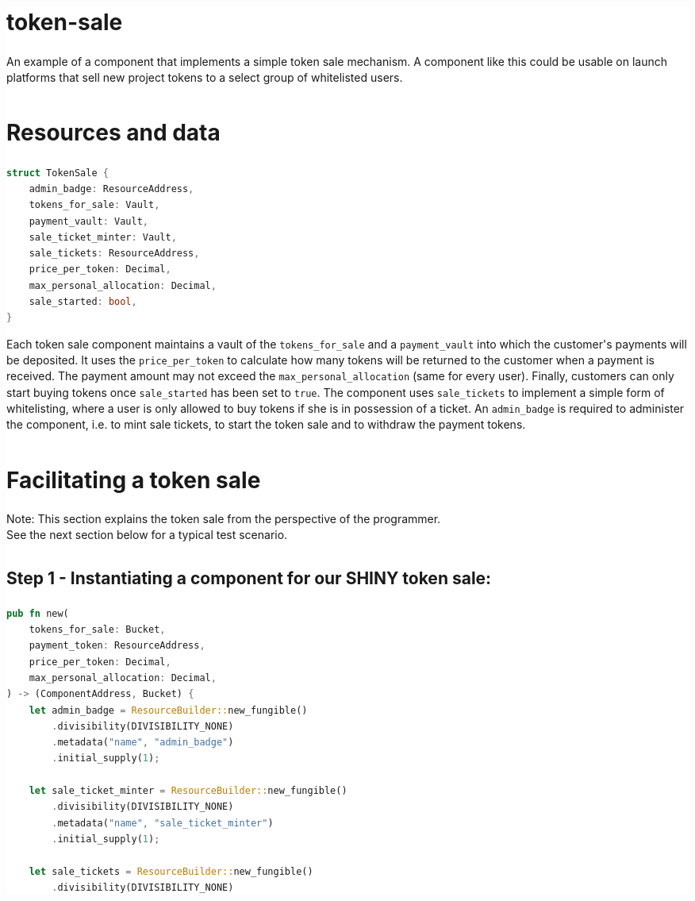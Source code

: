 # token-sale

An example of a component that implements a simple token sale mechanism. A component like this could be usable on launch
platforms that sell new project tokens to a select group of whitelisted users.

# Resources and data

```rust
struct TokenSale {
    admin_badge: ResourceAddress,
    tokens_for_sale: Vault,
    payment_vault: Vault,
    sale_ticket_minter: Vault,
    sale_tickets: ResourceAddress,
    price_per_token: Decimal,
    max_personal_allocation: Decimal,
    sale_started: bool,
}
```

Each token sale component maintains a vault of the `tokens_for_sale` and a `payment_vault` into which the customer's
payments will be deposited. It uses the `price_per_token` to calculate how many tokens will be returned to the customer
when a payment is received. The payment amount may not exceed the `max_personal_allocation` (same for every user).
Finally, customers can only start buying tokens once `sale_started` has been set to `true`. The component
uses `sale_tickets` to implement a simple form of whitelisting, where a user is only allowed to buy tokens if she is in
possession of a ticket. An `admin_badge` is required to administer the component, i.e. to mint sale tickets, to start
the token sale and to withdraw the payment tokens.

# Facilitating a token sale

Note: This section explains the token sale from the perspective of the programmer.  
See the next section below for a typical test scenario.

## Step 1 - Instantiating a component for our SHINY token sale:

```rust
pub fn new(
    tokens_for_sale: Bucket,
    payment_token: ResourceAddress,
    price_per_token: Decimal,
    max_personal_allocation: Decimal,
) -> (ComponentAddress, Bucket) {
    let admin_badge = ResourceBuilder::new_fungible()
        .divisibility(DIVISIBILITY_NONE)
        .metadata("name", "admin_badge")
        .initial_supply(1);

    let sale_ticket_minter = ResourceBuilder::new_fungible()
        .divisibility(DIVISIBILITY_NONE)
        .metadata("name", "sale_ticket_minter")
        .initial_supply(1);

    let sale_tickets = ResourceBuilder::new_fungible()
        .divisibility(DIVISIBILITY_NONE)
```